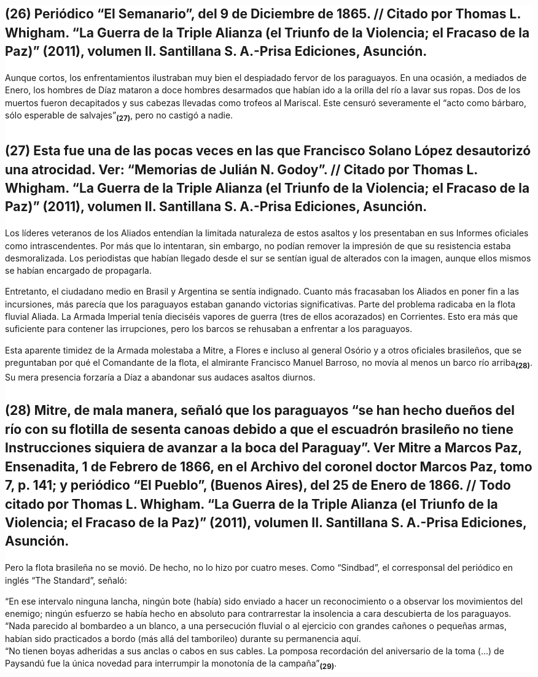 ## **(26)** Periódico “El Semanario”, del 9 de Diciembre de 1865. // Citado por Thomas L. Whigham. “La Guerra de la Triple Alianza (el Triunfo de la Violencia; el Fracaso de la Paz)” (2011), volumen II. Santillana S. A.-Prisa Ediciones, Asunción.

Aunque cortos, los enfrentamientos ilustraban muy bien el despiadado fervor de los paraguayos. En una ocasión, a mediados de Enero, los hombres de Díaz mataron a doce hombres desarmados que habían ido a la orilla del río a lavar sus ropas. Dos de los muertos fueron decapitados y sus cabezas llevadas como trofeos al Mariscal. Este censuró severamente el “acto como bárbaro, sólo esperable de salvajes”<sub><strong>(27)</strong></sub>, pero no castigó a nadie.

## **(27)** Esta fue una de las pocas veces en las que Francisco Solano López desautorizó una atrocidad. Ver: “Memorias de Julián N. Godoy”. // Citado por Thomas L. Whigham. “La Guerra de la Triple Alianza (el Triunfo de la Violencia; el Fracaso de la Paz)” (2011), volumen II. Santillana S. A.-Prisa Ediciones, Asunción.

Los líderes veteranos de los Aliados entendían la limitada naturaleza de estos asaltos y los presentaban en sus Informes oficiales como intrascendentes. Por más que lo intentaran, sin embargo, no podían remover la impresión de que su resistencia estaba desmoralizada. Los periodistas que habían llegado desde el sur se sentían igual de alterados con la imagen, aunque ellos mismos se habían encargado de propagarla.

Entretanto, el ciudadano medio en Brasil y Argentina se sentía indignado. Cuanto más fracasaban los Aliados en poner fin a las incursiones, más parecía que los paraguayos estaban ganando victorias significativas. Parte del problema radicaba en la flota fluvial Aliada. La Armada Imperial tenía dieciséis vapores de guerra (tres de ellos acorazados) en Corrientes. Esto era más que suficiente para contener las irrupciones, pero los barcos se rehusaban a enfrentar a los paraguayos.

Esta aparente timidez de la Armada molestaba a Mitre, a Flores e incluso al general Osório y a otros oficiales brasileños, que se preguntaban por qué el Comandante de la flota, el almirante Francisco Manuel Barroso, no movía al menos un barco río arriba<sub><strong>(28)</strong></sub>. Su mera presencia forzaría a Díaz a abandonar sus audaces asaltos diurnos.

## **(28)** Mitre, de mala manera, señaló que los paraguayos “se han hecho dueños del río con su flotilla de sesenta canoas debido a que el escuadrón brasileño no tiene Instrucciones siquiera de avanzar a la boca del Paraguay”. Ver Mitre a Marcos Paz, Ensenadita, 1 de Febrero de 1866, en el Archivo del coronel doctor Marcos Paz, tomo 7, p. 141; y periódico “El Pueblo”, (Buenos Aires), del 25 de Enero de 1866. // Todo citado por Thomas L. Whigham. “La Guerra de la Triple Alianza (el Triunfo de la Violencia; el Fracaso de la Paz)” (2011), volumen II. Santillana S. A.-Prisa Ediciones, Asunción.

Pero la flota brasileña no se movió. De hecho, no lo hizo por cuatro meses. Como “Sindbad”, el corresponsal del periódico en inglés “The Standard”, señaló:

“En ese intervalo ninguna lancha, ningún bote (había) sido enviado a hacer un reconocimiento o a observar los movimientos del enemigo; ningún esfuerzo se había hecho en absoluto para contrarrestar la insolencia a cara descubierta de los paraguayos.  
“Nada parecido al bombardeo a un blanco, a una persecución fluvial o al ejercicio con grandes cañones o pequeñas armas, habían sido practicados a bordo (más allá del tamborileo) durante su permanencia aquí.  
“No tienen boyas adheridas a sus anclas o cabos en sus cables. La pomposa recordación del aniversario de la toma (...) de Paysandú fue la única novedad para interrumpir la monotonía de la campaña”<sub><strong>(29)</strong></sub>.
